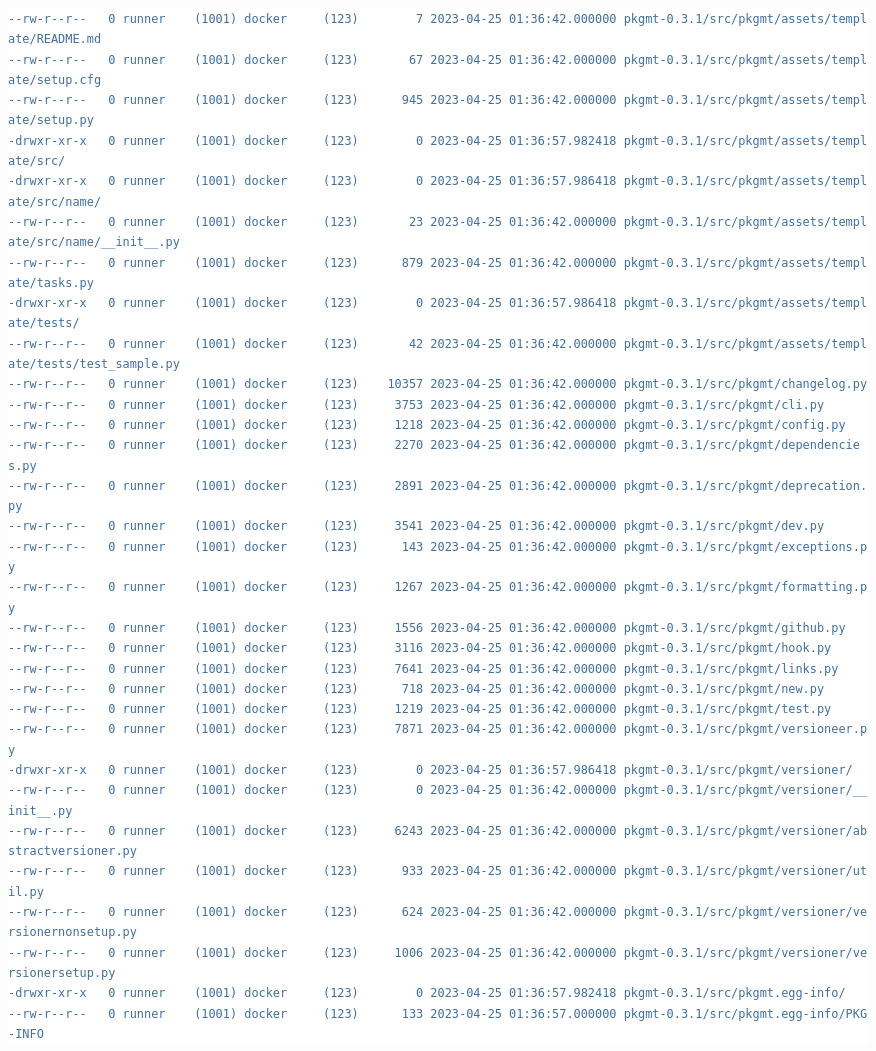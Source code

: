 ```diff
--rw-r--r--   0 runner    (1001) docker     (123)        7 2023-04-25 01:36:42.000000 pkgmt-0.3.1/src/pkgmt/assets/template/README.md
--rw-r--r--   0 runner    (1001) docker     (123)       67 2023-04-25 01:36:42.000000 pkgmt-0.3.1/src/pkgmt/assets/template/setup.cfg
--rw-r--r--   0 runner    (1001) docker     (123)      945 2023-04-25 01:36:42.000000 pkgmt-0.3.1/src/pkgmt/assets/template/setup.py
-drwxr-xr-x   0 runner    (1001) docker     (123)        0 2023-04-25 01:36:57.982418 pkgmt-0.3.1/src/pkgmt/assets/template/src/
-drwxr-xr-x   0 runner    (1001) docker     (123)        0 2023-04-25 01:36:57.986418 pkgmt-0.3.1/src/pkgmt/assets/template/src/name/
--rw-r--r--   0 runner    (1001) docker     (123)       23 2023-04-25 01:36:42.000000 pkgmt-0.3.1/src/pkgmt/assets/template/src/name/__init__.py
--rw-r--r--   0 runner    (1001) docker     (123)      879 2023-04-25 01:36:42.000000 pkgmt-0.3.1/src/pkgmt/assets/template/tasks.py
-drwxr-xr-x   0 runner    (1001) docker     (123)        0 2023-04-25 01:36:57.986418 pkgmt-0.3.1/src/pkgmt/assets/template/tests/
--rw-r--r--   0 runner    (1001) docker     (123)       42 2023-04-25 01:36:42.000000 pkgmt-0.3.1/src/pkgmt/assets/template/tests/test_sample.py
--rw-r--r--   0 runner    (1001) docker     (123)    10357 2023-04-25 01:36:42.000000 pkgmt-0.3.1/src/pkgmt/changelog.py
--rw-r--r--   0 runner    (1001) docker     (123)     3753 2023-04-25 01:36:42.000000 pkgmt-0.3.1/src/pkgmt/cli.py
--rw-r--r--   0 runner    (1001) docker     (123)     1218 2023-04-25 01:36:42.000000 pkgmt-0.3.1/src/pkgmt/config.py
--rw-r--r--   0 runner    (1001) docker     (123)     2270 2023-04-25 01:36:42.000000 pkgmt-0.3.1/src/pkgmt/dependencies.py
--rw-r--r--   0 runner    (1001) docker     (123)     2891 2023-04-25 01:36:42.000000 pkgmt-0.3.1/src/pkgmt/deprecation.py
--rw-r--r--   0 runner    (1001) docker     (123)     3541 2023-04-25 01:36:42.000000 pkgmt-0.3.1/src/pkgmt/dev.py
--rw-r--r--   0 runner    (1001) docker     (123)      143 2023-04-25 01:36:42.000000 pkgmt-0.3.1/src/pkgmt/exceptions.py
--rw-r--r--   0 runner    (1001) docker     (123)     1267 2023-04-25 01:36:42.000000 pkgmt-0.3.1/src/pkgmt/formatting.py
--rw-r--r--   0 runner    (1001) docker     (123)     1556 2023-04-25 01:36:42.000000 pkgmt-0.3.1/src/pkgmt/github.py
--rw-r--r--   0 runner    (1001) docker     (123)     3116 2023-04-25 01:36:42.000000 pkgmt-0.3.1/src/pkgmt/hook.py
--rw-r--r--   0 runner    (1001) docker     (123)     7641 2023-04-25 01:36:42.000000 pkgmt-0.3.1/src/pkgmt/links.py
--rw-r--r--   0 runner    (1001) docker     (123)      718 2023-04-25 01:36:42.000000 pkgmt-0.3.1/src/pkgmt/new.py
--rw-r--r--   0 runner    (1001) docker     (123)     1219 2023-04-25 01:36:42.000000 pkgmt-0.3.1/src/pkgmt/test.py
--rw-r--r--   0 runner    (1001) docker     (123)     7871 2023-04-25 01:36:42.000000 pkgmt-0.3.1/src/pkgmt/versioneer.py
-drwxr-xr-x   0 runner    (1001) docker     (123)        0 2023-04-25 01:36:57.986418 pkgmt-0.3.1/src/pkgmt/versioner/
--rw-r--r--   0 runner    (1001) docker     (123)        0 2023-04-25 01:36:42.000000 pkgmt-0.3.1/src/pkgmt/versioner/__init__.py
--rw-r--r--   0 runner    (1001) docker     (123)     6243 2023-04-25 01:36:42.000000 pkgmt-0.3.1/src/pkgmt/versioner/abstractversioner.py
--rw-r--r--   0 runner    (1001) docker     (123)      933 2023-04-25 01:36:42.000000 pkgmt-0.3.1/src/pkgmt/versioner/util.py
--rw-r--r--   0 runner    (1001) docker     (123)      624 2023-04-25 01:36:42.000000 pkgmt-0.3.1/src/pkgmt/versioner/versionernonsetup.py
--rw-r--r--   0 runner    (1001) docker     (123)     1006 2023-04-25 01:36:42.000000 pkgmt-0.3.1/src/pkgmt/versioner/versionersetup.py
-drwxr-xr-x   0 runner    (1001) docker     (123)        0 2023-04-25 01:36:57.982418 pkgmt-0.3.1/src/pkgmt.egg-info/
--rw-r--r--   0 runner    (1001) docker     (123)      133 2023-04-25 01:36:57.000000 pkgmt-0.3.1/src/pkgmt.egg-info/PKG-INFO
```